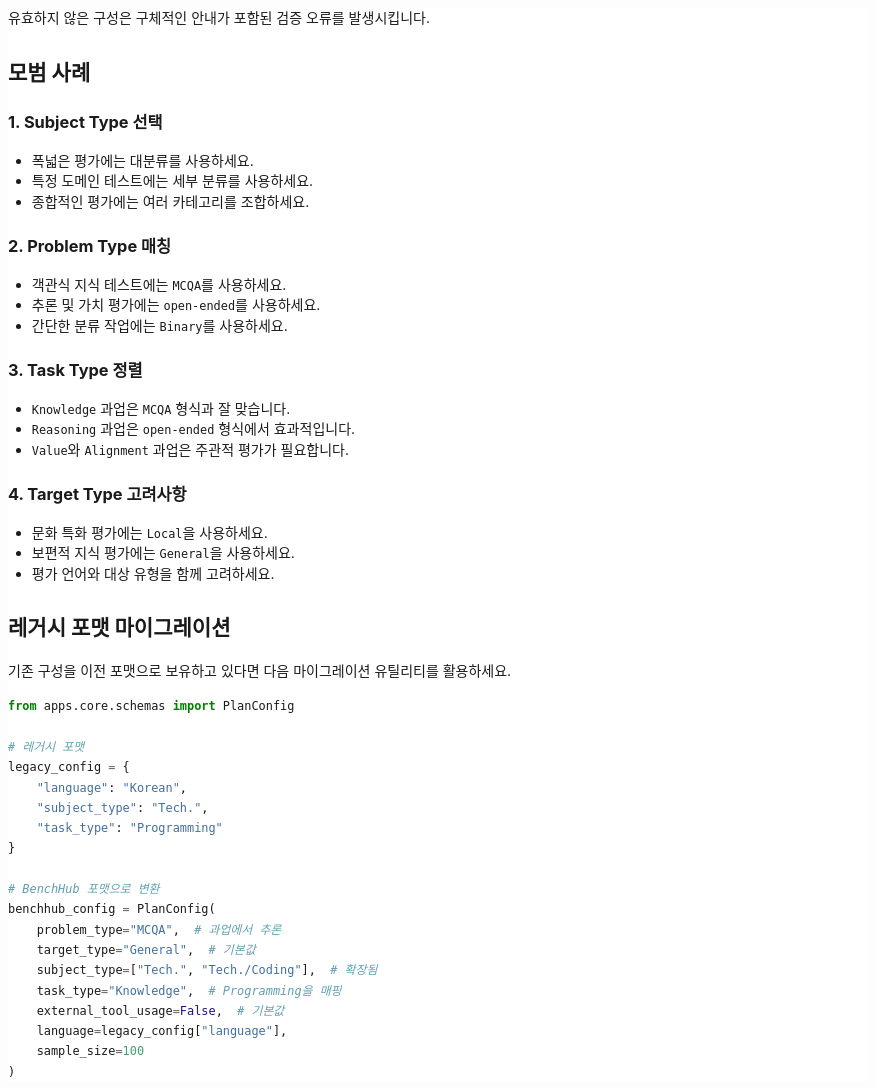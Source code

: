 유효하지 않은 구성은 구체적인 안내가 포함된 검증 오류를 발생시킵니다.

## 모범 사례

### 1. Subject Type 선택
- 폭넓은 평가에는 대분류를 사용하세요.
- 특정 도메인 테스트에는 세부 분류를 사용하세요.
- 종합적인 평가에는 여러 카테고리를 조합하세요.

### 2. Problem Type 매칭
- 객관식 지식 테스트에는 `MCQA`를 사용하세요.
- 추론 및 가치 평가에는 `open-ended`를 사용하세요.
- 간단한 분류 작업에는 `Binary`를 사용하세요.

### 3. Task Type 정렬
- `Knowledge` 과업은 `MCQA` 형식과 잘 맞습니다.
- `Reasoning` 과업은 `open-ended` 형식에서 효과적입니다.
- `Value`와 `Alignment` 과업은 주관적 평가가 필요합니다.

### 4. Target Type 고려사항
- 문화 특화 평가에는 `Local`을 사용하세요.
- 보편적 지식 평가에는 `General`을 사용하세요.
- 평가 언어와 대상 유형을 함께 고려하세요.

## 레거시 포맷 마이그레이션

기존 구성을 이전 포맷으로 보유하고 있다면 다음 마이그레이션 유틸리티를 활용하세요.

```python
from apps.core.schemas import PlanConfig

# 레거시 포맷
legacy_config = {
    "language": "Korean",
    "subject_type": "Tech.",
    "task_type": "Programming"
}

# BenchHub 포맷으로 변환
benchhub_config = PlanConfig(
    problem_type="MCQA",  # 과업에서 추론
    target_type="General",  # 기본값
    subject_type=["Tech.", "Tech./Coding"],  # 확장됨
    task_type="Knowledge",  # Programming을 매핑
    external_tool_usage=False,  # 기본값
    language=legacy_config["language"],
    sample_size=100
)
```
